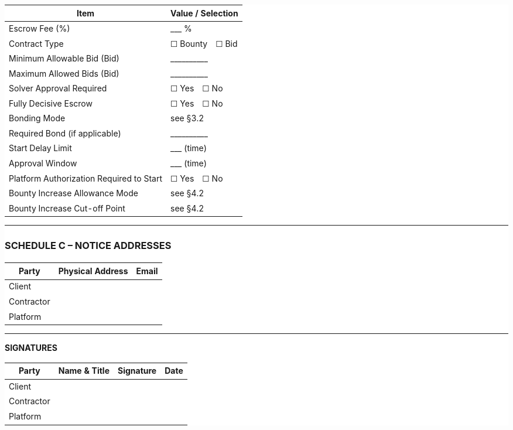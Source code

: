 | Item                                     | Value / Selection    |
| ---------------------------------------- | -------------------- |
| Escrow Fee (%)                           | \_\_\_ %             |
| Contract Type                            | ☐ Bounty ☐ Bid       |
| Minimum Allowable Bid (Bid)              | \_\_\_\_\_\_\_\_\_\_ |
| Maximum Allowed Bids (Bid)               | \_\_\_\_\_\_\_\_\_\_ |
| Solver Approval Required                 | ☐ Yes ☐ No           |
| Fully Decisive Escrow                    | ☐ Yes ☐ No           |
| Bonding Mode                             | see §3.2             |
| Required Bond (if applicable)            | \_\_\_\_\_\_\_\_\_\_ |
| Start Delay Limit                        | \_\_\_ (time)        |
| Approval Window                          | \_\_\_ (time)        |
| Platform Authorization Required to Start | ☐ Yes ☐ No           |
| Bounty Increase Allowance Mode           | see §4.2             |
| Bounty Increase Cut-off Point            | see §4.2             |

---

### SCHEDULE C – NOTICE ADDRESSES

| Party      | Physical Address | Email |
| ---------- | ---------------- | ----- |
| Client     |                  |       |
| Contractor |                  |       |
| Platform   |                  |       |

---

**SIGNATURES**

| Party      | Name & Title | Signature | Date |
| ---------- | ------------ | --------- | ---- |
| Client     |              |           |      |
| Contractor |              |           |      |
| Platform   |              |           |      |

